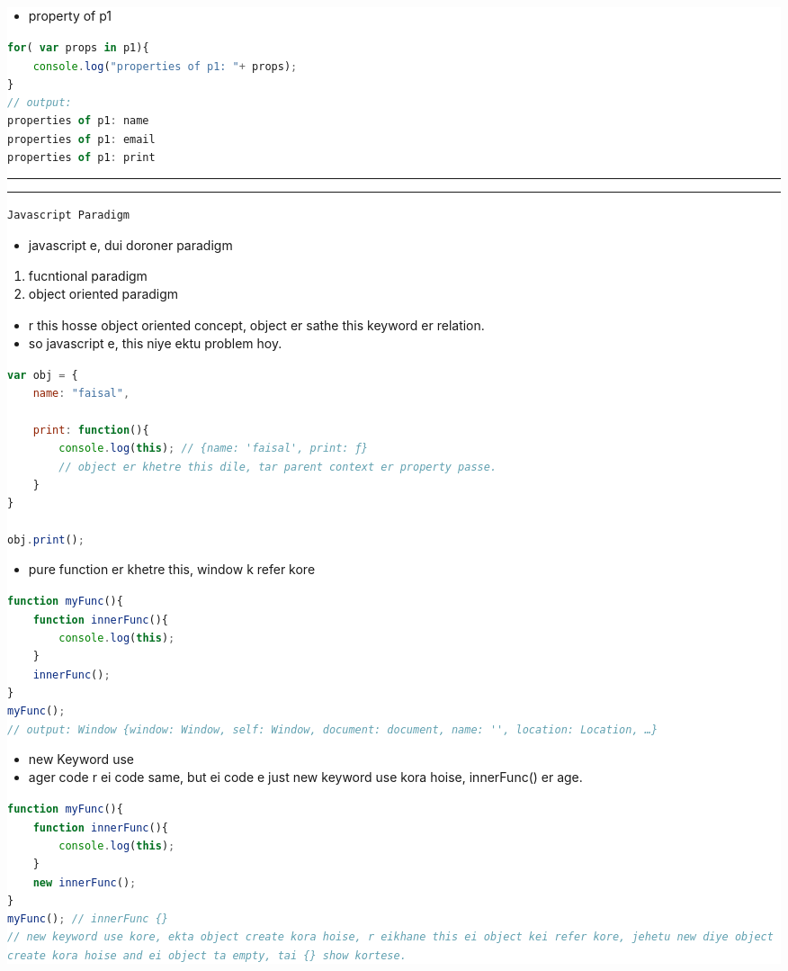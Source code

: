 
- property of p1
```javascript
for( var props in p1){
    console.log("properties of p1: "+ props);
}
// output:
properties of p1: name
properties of p1: email
properties of p1: print
```

---
---


`Javascript Paradigm`

- javascript e, dui doroner paradigm 
1. fucntional paradigm 
2. object oriented paradigm 

- r this hosse object oriented concept, object er sathe this keyword er relation.
- so javascript e, this niye ektu problem hoy.
```javascript
var obj = {
    name: "faisal",

    print: function(){
        console.log(this); // {name: 'faisal', print: ƒ}
        // object er khetre this dile, tar parent context er property passe.
    }
}

obj.print();
```


- pure function er khetre this, window k refer kore
```javascript
function myFunc(){
    function innerFunc(){
        console.log(this);
    }
    innerFunc();
}
myFunc(); 
// output: Window {window: Window, self: Window, document: document, name: '', location: Location, …}
```


- new Keyword use
- ager code r ei code same, but ei code e just new keyword use kora hoise, innerFunc() er age.
```javascript
function myFunc(){
    function innerFunc(){
        console.log(this);
    }
    new innerFunc();
}
myFunc(); // innerFunc {}
// new keyword use kore, ekta object create kora hoise, r eikhane this ei object kei refer kore, jehetu new diye object create kora hoise and ei object ta empty, tai {} show kortese.
```
